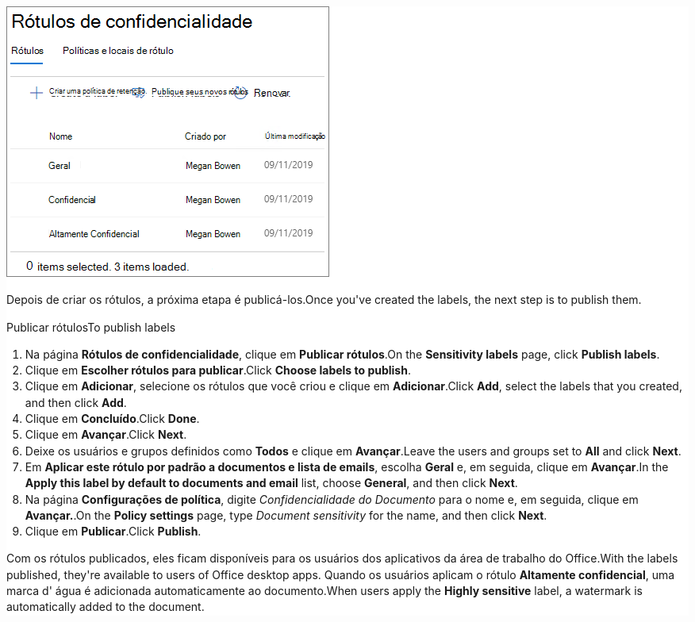 ![Captura de tela dos rótulos de confidencialidade no Centro de Conformidade do Microsoft 365](../media/microsoft-365-sharing-sensitivity-labels.png)

<span data-ttu-id="eaf30-281">Depois de criar os rótulos, a próxima etapa é publicá-los.</span><span class="sxs-lookup"><span data-stu-id="eaf30-281">Once you've created the labels, the next step is to publish them.</span></span> 

<span data-ttu-id="eaf30-282">Publicar rótulos</span><span class="sxs-lookup"><span data-stu-id="eaf30-282">To publish labels</span></span>
1. <span data-ttu-id="eaf30-283">Na página **Rótulos de confidencialidade**, clique em **Publicar rótulos**.</span><span class="sxs-lookup"><span data-stu-id="eaf30-283">On the **Sensitivity labels** page, click **Publish labels**.</span></span>
2. <span data-ttu-id="eaf30-284">Clique em **Escolher rótulos para publicar**.</span><span class="sxs-lookup"><span data-stu-id="eaf30-284">Click **Choose labels to publish**.</span></span>
3. <span data-ttu-id="eaf30-285">Clique em **Adicionar**, selecione os rótulos que você criou e clique em **Adicionar**.</span><span class="sxs-lookup"><span data-stu-id="eaf30-285">Click **Add**, select the labels that you created, and then click **Add**.</span></span>
4. <span data-ttu-id="eaf30-286">Clique em **Concluído**.</span><span class="sxs-lookup"><span data-stu-id="eaf30-286">Click **Done**.</span></span>
5. <span data-ttu-id="eaf30-287">Clique em **Avançar**.</span><span class="sxs-lookup"><span data-stu-id="eaf30-287">Click **Next**.</span></span>
6. <span data-ttu-id="eaf30-288">Deixe os usuários e grupos definidos como **Todos** e clique em **Avançar**.</span><span class="sxs-lookup"><span data-stu-id="eaf30-288">Leave the users and groups set to **All** and click **Next**.</span></span>
7. <span data-ttu-id="eaf30-289">Em **Aplicar este rótulo por padrão a documentos e lista de emails**, escolha **Geral** e, em seguida, clique em **Avançar**.</span><span class="sxs-lookup"><span data-stu-id="eaf30-289">In the **Apply this label by default to documents and email** list, choose **General**, and then click **Next**.</span></span>
8. <span data-ttu-id="eaf30-290">Na página **Configurações de política**, digite *Confidencialidade do Documento* para o nome e, em seguida, clique em **Avançar.**.</span><span class="sxs-lookup"><span data-stu-id="eaf30-290">On the **Policy settings** page, type *Document sensitivity* for the name, and then click **Next**.</span></span>
9. <span data-ttu-id="eaf30-291">Clique em **Publicar**.</span><span class="sxs-lookup"><span data-stu-id="eaf30-291">Click **Publish**.</span></span>

<span data-ttu-id="eaf30-292">Com os rótulos publicados, eles ficam disponíveis para os usuários dos aplicativos da área de trabalho do Office.</span><span class="sxs-lookup"><span data-stu-id="eaf30-292">With the labels published, they're available to users of Office desktop apps.</span></span> <span data-ttu-id="eaf30-293">Quando os usuários aplicam o rótulo **Altamente confidencial**, uma marca d' água é adicionada automaticamente ao documento.</span><span class="sxs-lookup"><span data-stu-id="eaf30-293">When users apply the **Highly sensitive** label, a watermark is automatically added to the document.</span></span>
